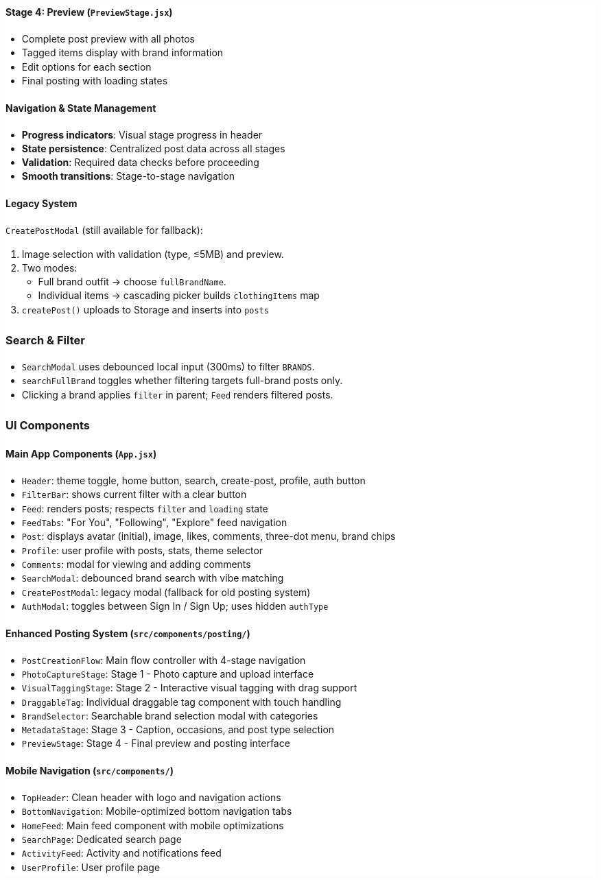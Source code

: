 #### Stage 4: Preview (`PreviewStage.jsx`)
- Complete post preview with all photos
- Tagged items display with brand information
- Edit options for each section
- Final posting with loading states

#### Navigation & State Management
- **Progress indicators**: Visual stage progress in header
- **State persistence**: Centralized post data across all stages
- **Validation**: Required data checks before proceeding
- **Smooth transitions**: Stage-to-stage navigation

#### Legacy System
`CreatePostModal` (still available for fallback):
1. Image selection with validation (type, ≤5MB) and preview.
2. Two modes:
   - Full brand outfit → choose `fullBrandName`.
   - Individual items → cascading picker builds `clothingItems` map
3. `createPost()` uploads to Storage and inserts into `posts`

### Search & Filter
- `SearchModal` uses debounced local input (300ms) to filter `BRANDS`.
- `searchFullBrand` toggles whether filtering targets full-brand posts only.
- Clicking a brand applies `filter` in parent; `Feed` renders filtered posts.

### UI Components

#### Main App Components (`App.jsx`)
- `Header`: theme toggle, home button, search, create-post, profile, auth button
- `FilterBar`: shows current filter with a clear button
- `Feed`: renders posts; respects `filter` and `loading` state
- `FeedTabs`: "For You", "Following", "Explore" feed navigation
- `Post`: displays avatar (initial), image, likes, comments, three-dot menu, brand chips
- `Profile`: user profile with posts, stats, theme selector
- `Comments`: modal for viewing and adding comments
- `SearchModal`: debounced brand search with vibe matching
- `CreatePostModal`: legacy modal (fallback for old posting system)
- `AuthModal`: toggles between Sign In / Sign Up; uses hidden `authType`

#### Enhanced Posting System (`src/components/posting/`)
- `PostCreationFlow`: Main flow controller with 4-stage navigation
- `PhotoCaptureStage`: Stage 1 - Photo capture and upload interface
- `VisualTaggingStage`: Stage 2 - Interactive visual tagging with drag support
- `DraggableTag`: Individual draggable tag component with touch handling
- `BrandSelector`: Searchable brand selection modal with categories
- `MetadataStage`: Stage 3 - Caption, occasions, and post type selection
- `PreviewStage`: Stage 4 - Final preview and posting interface

#### Mobile Navigation (`src/components/`)
- `TopHeader`: Clean header with logo and navigation actions
- `BottomNavigation`: Mobile-optimized bottom navigation tabs
- `HomeFeed`: Main feed component with mobile optimizations
- `SearchPage`: Dedicated search page
- `ActivityFeed`: Activity and notifications feed
- `UserProfile`: User profile page
